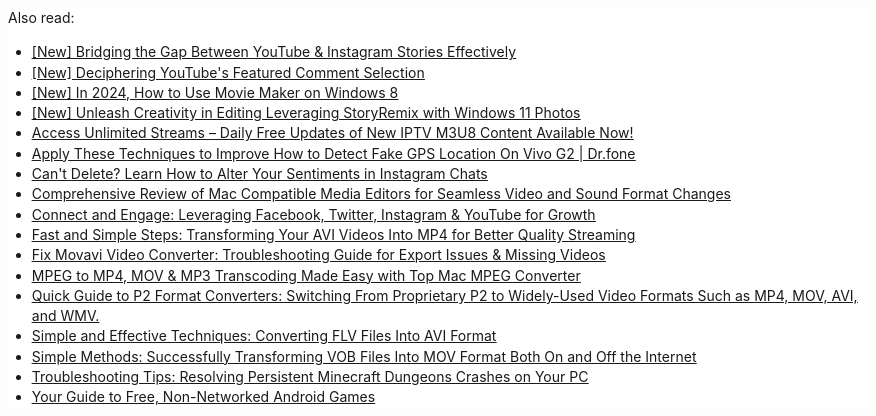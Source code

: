 <span class="atpl-alsoreadstyle">Also read:</span>
<div><ul>
<li><a href="https://instagram-clips.techidaily.com/new-bridging-the-gap-between-youtube-and-instagram-stories-effectively/"><u>[New] Bridging the Gap Between YouTube & Instagram Stories Effectively</u></a></li>
<li><a href="https://youtube-zero.techidaily.com/eciphering-youtubes-featured-comment-selection/"><u>[New] Deciphering YouTube's Featured Comment Selection</u></a></li>
<li><a href="https://fox-links.techidaily.com/new-in-2024-how-to-use-movie-maker-on-windows-8/"><u>[New] In 2024, How to Use Movie Maker on Windows 8</u></a></li>
<li><a href="https://some-approaches.techidaily.com/new-unleash-creativity-in-editing-leveraging-storyremix-with-windows-11-photos/"><u>[New] Unleash Creativity in Editing Leveraging StoryRemix with Windows 11 Photos</u></a></li>
<li><a href="https://media-tips.techidaily.com/1723620222644-access-unlimited-streams-daily-free-updates-of-new-iptv-m3u8-content-available-now/"><u>Access Unlimited Streams – Daily Free Updates of New IPTV M3U8 Content Available Now!</u></a></li>
<li><a href="https://fake-location.techidaily.com/apply-these-techniques-to-improve-how-to-detect-fake-gps-location-on-vivo-g2-drfone-by-drfone-virtual-android/"><u>Apply These Techniques to Improve How to Detect Fake GPS Location On Vivo G2 | Dr.fone</u></a></li>
<li><a href="https://techtrends.techidaily.com/cant-delete-learn-how-to-alter-your-sentiments-in-instagram-chats/"><u>Can't Delete? Learn How to Alter Your Sentiments in Instagram Chats</u></a></li>
<li><a href="https://media-tips.techidaily.com/comprehensive-review-of-mac-compatible-media-editors-for-seamless-video-and-sound-format-changes/"><u>Comprehensive Review of Mac Compatible Media Editors for Seamless Video and Sound Format Changes</u></a></li>
<li><a href="https://win-forum.techidaily.com/connect-and-engage-leveraging-facebook-twitter-instagram-and-youtube-for-growth/"><u>Connect and Engage: Leveraging Facebook, Twitter, Instagram & YouTube for Growth</u></a></li>
<li><a href="https://media-tips.techidaily.com/fast-and-simple-steps-transforming-your-avi-videos-into-mp4-for-better-quality-streaming/"><u>Fast and Simple Steps: Transforming Your AVI Videos Into MP4 for Better Quality Streaming</u></a></li>
<li><a href="https://media-tips.techidaily.com/fix-movavi-video-converter-troubleshooting-guide-for-export-issues-and-missing-videos/"><u>Fix Movavi Video Converter: Troubleshooting Guide for Export Issues & Missing Videos</u></a></li>
<li><a href="https://media-tips.techidaily.com/mpeg-to-mp4-mov-and-mp3-transcoding-made-easy-with-top-mac-mpeg-converter/"><u>MPEG to MP4, MOV & MP3 Transcoding Made Easy with Top Mac MPEG Converter</u></a></li>
<li><a href="https://media-tips.techidaily.com/1723620234472-quick-guide-to-p2-format-converters-switching-from-proprietary-p2-to-widely-used-video-formats-such-as-mp4-mov-avi-and-wmv/"><u>Quick Guide to P2 Format Converters: Switching From Proprietary P2 to Widely-Used Video Formats Such as MP4, MOV, AVI, and WMV.</u></a></li>
<li><a href="https://media-tips.techidaily.com/simple-and-effective-techniques-converting-flv-files-into-avi-format/"><u>Simple and Effective Techniques: Converting FLV Files Into AVI Format</u></a></li>
<li><a href="https://media-tips.techidaily.com/simple-methods-successfully-transforming-vob-files-into-mov-format-both-on-and-off-the-internet/"><u>Simple Methods: Successfully Transforming VOB Files Into MOV Format Both On and Off the Internet</u></a></li>
<li><a href="https://win-answers.techidaily.com/troubleshooting-tips-resolving-persistent-minecraft-dungeons-crashes-on-your-pc/"><u>Troubleshooting Tips: Resolving Persistent Minecraft Dungeons Crashes on Your PC</u></a></li>
<li><a href="https://screen-video-capture.techidaily.com/your-guide-to-free-non-networked-android-games/"><u>Your Guide to Free, Non-Networked Android Games</u></a></li>
</ul></div>

